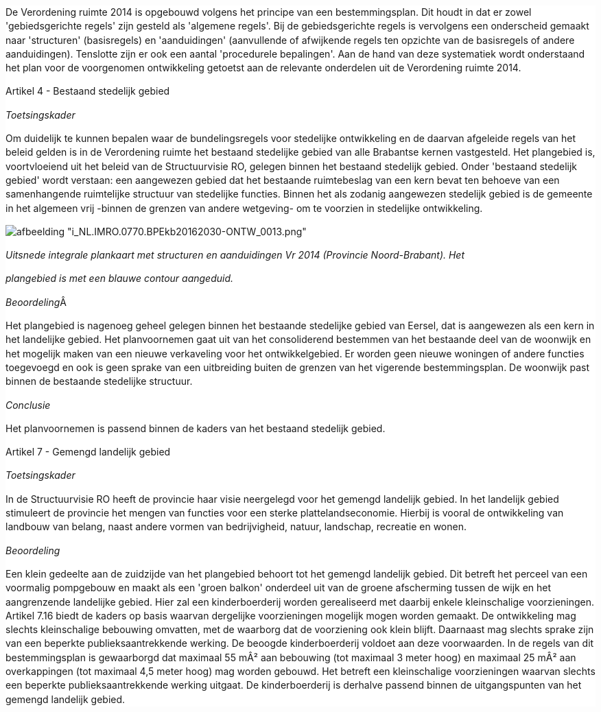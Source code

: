 De Verordening ruimte 2014 is opgebouwd volgens het principe van een bestemmingsplan. Dit houdt in dat er zowel 'gebiedsgerichte regels' zijn gesteld als 'algemene regels'. Bij de gebiedsgerichte regels is vervolgens een onderscheid gemaakt naar 'structuren' (basisregels) en 'aanduidingen' (aanvullende of afwijkende regels ten opzichte van de basisregels of andere aanduidingen). Tenslotte zijn er ook een aantal 'procedurele bepalingen'. Aan de hand van deze systematiek wordt onderstaand het plan voor de voorgenomen ontwikkeling getoetst aan de relevante onderdelen uit de Verordening ruimte 2014\.

Artikel 4 \- Bestaand stedelijk gebied

*Toetsingskader*

Om duidelijk te kunnen bepalen waar de bundelingsregels voor stedelijke ontwikkeling en de daarvan afgeleide regels van het beleid gelden is in de Verordening ruimte het bestaand stedelijke gebied van alle Brabantse kernen vastgesteld. Het plangebied is, voortvloeiend uit het beleid van de Structuurvisie RO, gelegen binnen het bestaand stedelijk gebied. Onder 'bestaand stedelijk gebied' wordt verstaan: een aangewezen gebied dat het bestaande ruimtebeslag van een kern bevat ten behoeve van een samenhangende ruimtelijke structuur van stedelijke functies. Binnen het als zodanig aangewezen stedelijk gebied is de gemeente in het algemeen vrij \-binnen de grenzen van andere wetgeving\- om te voorzien in stedelijke ontwikkeling.

![afbeelding "i_NL.IMRO.0770.BPEkb20162030-ONTW_0013.png"](i_NL.IMRO.0770.BPEkb20162030-ONTW_0013.png)

*Uitsnede integrale plankaart met structuren en aanduidingen Vr 2014 (Provincie Noord\-Brabant). Het*

*plangebied is met een blauwe contour aangeduid.*

*Beoordeling*Â

Het plangebied is nagenoeg geheel gelegen binnen het bestaande stedelijke gebied van Eersel, dat is aangewezen als een kern in het landelijke gebied. Het planvoornemen gaat uit van het consoliderend bestemmen van het bestaande deel van de woonwijk en het mogelijk maken van een nieuwe verkaveling voor het ontwikkelgebied. Er worden geen nieuwe woningen of andere functies toegevoegd en ook is geen sprake van een uitbreiding buiten de grenzen van het vigerende bestemmingsplan. De woonwijk past binnen de bestaande stedelijke structuur.

*Conclusie*

Het planvoornemen is passend binnen de kaders van het bestaand stedelijk gebied.

Artikel 7 \- Gemengd landelijk gebied

*Toetsingskader*

In de Structuurvisie RO heeft de provincie haar visie neergelegd voor het gemengd landelijk gebied. In het landelijk gebied stimuleert de provincie het mengen van functies voor een sterke plattelandseconomie. Hierbij is vooral de ontwikkeling van landbouw van belang, naast andere vormen van bedrijvigheid, natuur, landschap, recreatie en wonen.

*Beoordeling*

Een klein gedeelte aan de zuidzijde van het plangebied behoort tot het gemengd landelijk gebied. Dit betreft het perceel van een voormalig pompgebouw en maakt als een 'groen balkon' onderdeel uit van de groene afscherming tussen de wijk en het aangrenzende landelijke gebied. Hier zal een kinderboerderij worden gerealiseerd met daarbij enkele kleinschalige voorzieningen. Artikel 7\.16 biedt de kaders op basis waarvan dergelijke voorzieningen mogelijk mogen worden gemaakt. De ontwikkeling mag slechts kleinschalige bebouwing omvatten, met de waarborg dat de voorziening ook klein blijft. Daarnaast mag slechts sprake zijn van een beperkte publieksaantrekkende werking. De beoogde kinderboerderij voldoet aan deze voorwaarden. In de regels van dit bestemmingsplan is gewaarborgd dat maximaal 55 mÂ² aan bebouwing (tot maximaal 3 meter hoog) en maximaal 25 mÂ² aan overkappingen (tot maximaal 4,5 meter hoog) mag worden gebouwd. Het betreft een kleinschalige voorzieningen waarvan slechts een beperkte publieksaantrekkende werking uitgaat. De kinderboerderij is derhalve passend binnen de uitgangspunten van het gemengd landelijk gebied.
